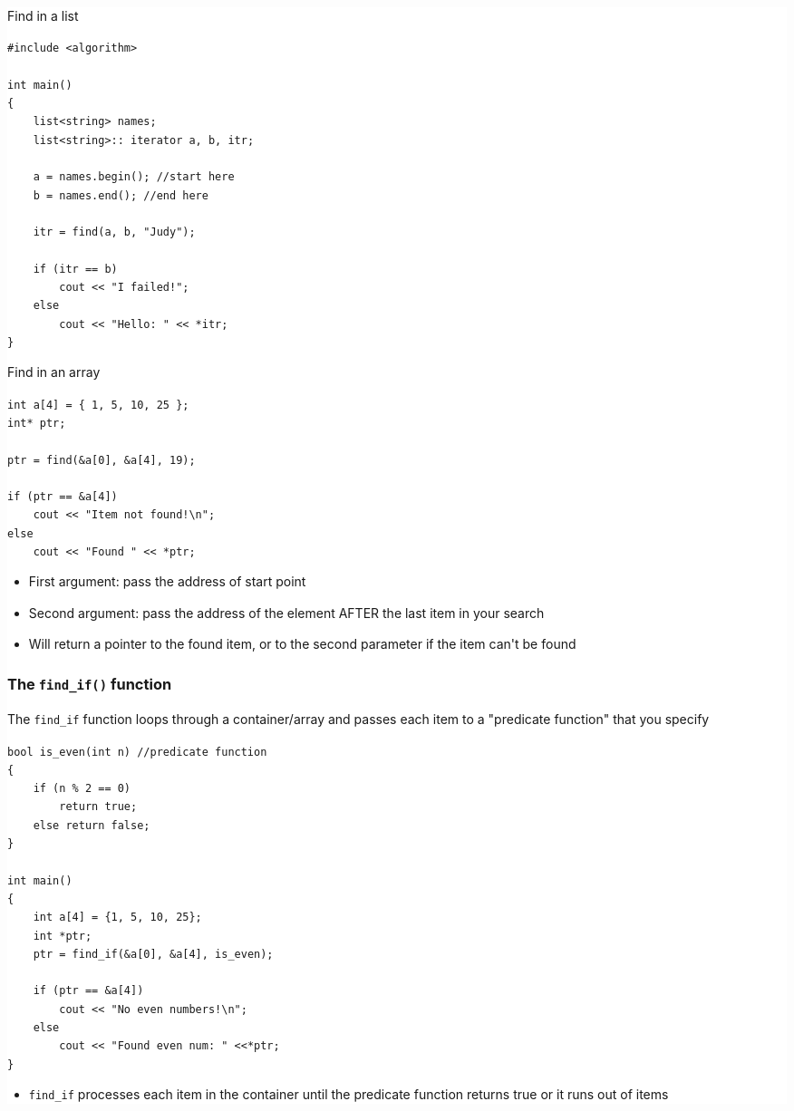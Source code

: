 Find in a list 

```
#include <algorithm> 

int main()
{
    list<string> names; 
    list<string>:: iterator a, b, itr; 
    
    a = names.begin(); //start here 
    b = names.end(); //end here 

    itr = find(a, b, "Judy"); 

    if (itr == b)
        cout << "I failed!"; 
    else 
        cout << "Hello: " << *itr; 
}
```
Find in an array 
```
int a[4] = { 1, 5, 10, 25 }; 
int* ptr; 

ptr = find(&a[0], &a[4], 19); 

if (ptr == &a[4])
    cout << "Item not found!\n"; 
else 
    cout << "Found " << *ptr; 
```
- First argument: pass the address of start point 

- Second argument: pass the address of the element AFTER the last item in your search 

- Will return a pointer to the found item, or to the second parameter if the item can't be found 

### The `find_if()` function 

The `find_if` function loops through a container/array and passes each item to a "predicate function" that you specify 

```
bool is_even(int n) //predicate function 
{
    if (n % 2 == 0)
        return true; 
    else return false; 
}

int main()
{
    int a[4] = {1, 5, 10, 25}; 
    int *ptr; 
    ptr = find_if(&a[0], &a[4], is_even); 

    if (ptr == &a[4])
        cout << "No even numbers!\n"; 
    else
        cout << "Found even num: " <<*ptr; 
}
```
- `find_if` processes each item in the container until the predicate function returns true or it runs out of items 
